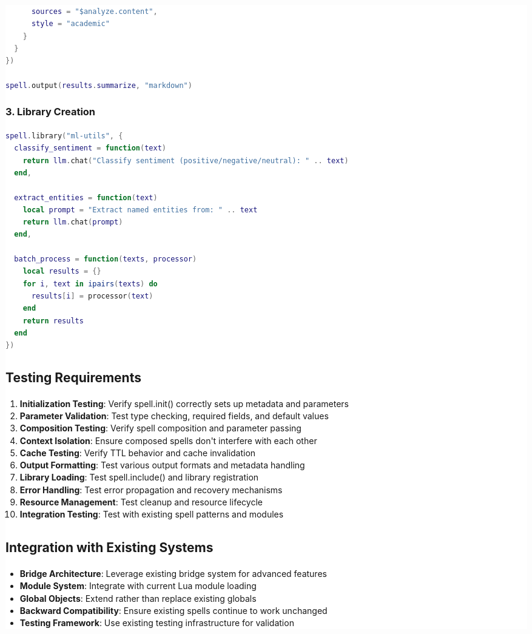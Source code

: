 ```lua
      sources = "$analyze.content",
      style = "academic"
    }
  }
})

spell.output(results.summarize, "markdown")
```

### 3. Library Creation
```lua
spell.library("ml-utils", {
  classify_sentiment = function(text)
    return llm.chat("Classify sentiment (positive/negative/neutral): " .. text)
  end,
  
  extract_entities = function(text)
    local prompt = "Extract named entities from: " .. text
    return llm.chat(prompt)
  end,
  
  batch_process = function(texts, processor)
    local results = {}
    for i, text in ipairs(texts) do
      results[i] = processor(text)
    end
    return results
  end
})
```

## Testing Requirements

1. **Initialization Testing**: Verify spell.init() correctly sets up metadata and parameters
2. **Parameter Validation**: Test type checking, required fields, and default values  
3. **Composition Testing**: Verify spell composition and parameter passing
4. **Context Isolation**: Ensure composed spells don't interfere with each other
5. **Cache Testing**: Verify TTL behavior and cache invalidation
6. **Output Formatting**: Test various output formats and metadata handling
7. **Library Loading**: Test spell.include() and library registration
8. **Error Handling**: Test error propagation and recovery mechanisms
9. **Resource Management**: Test cleanup and resource lifecycle
10. **Integration Testing**: Test with existing spell patterns and modules

## Integration with Existing Systems

- **Bridge Architecture**: Leverage existing bridge system for advanced features
- **Module System**: Integrate with current Lua module loading
- **Global Objects**: Extend rather than replace existing globals
- **Backward Compatibility**: Ensure existing spells continue to work unchanged
- **Testing Framework**: Use existing testing infrastructure for validation